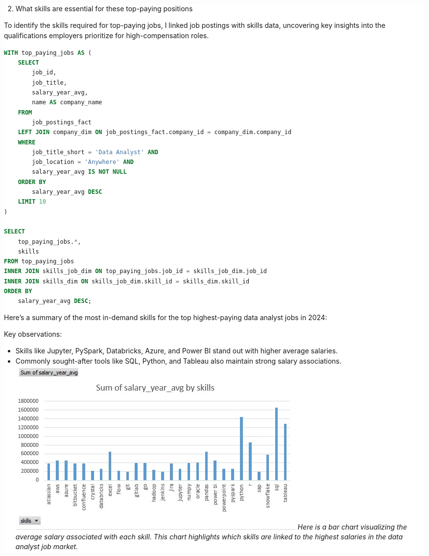 2. What skills are essential for these top-paying positions

To identify the skills required for top-paying jobs, I linked job postings with skills data, uncovering key insights into the qualifications employers prioritize for high-compensation roles.

``` SQL
WITH top_paying_jobs AS (
    SELECT	
        job_id,
        job_title,
        salary_year_avg,
        name AS company_name
    FROM
        job_postings_fact
    LEFT JOIN company_dim ON job_postings_fact.company_id = company_dim.company_id
    WHERE
        job_title_short = 'Data Analyst' AND 
        job_location = 'Anywhere' AND 
        salary_year_avg IS NOT NULL
    ORDER BY
        salary_year_avg DESC
    LIMIT 10
)

SELECT 
    top_paying_jobs.*,
    skills
FROM top_paying_jobs
INNER JOIN skills_job_dim ON top_paying_jobs.job_id = skills_job_dim.job_id
INNER JOIN skills_dim ON skills_job_dim.skill_id = skills_dim.skill_id
ORDER BY
    salary_year_avg DESC;
```
Here’s a summary of the most in-demand skills for the top highest-paying data analyst jobs in 2024:  

Key observations:

- Skills like Jupyter, PySpark, Databricks, Azure, and Power BI stand out with higher average salaries.
- Commonly sought-after tools like SQL, Python, and Tableau also maintain strong salary associations.
![GRAPH](Assets/465068490_122105138690587719_1392488817234410793_n.jpg)
 *Here is a bar chart visualizing the average salary associated with each skill. This chart highlights which skills are linked to the highest salaries in the data analyst job market.* 
